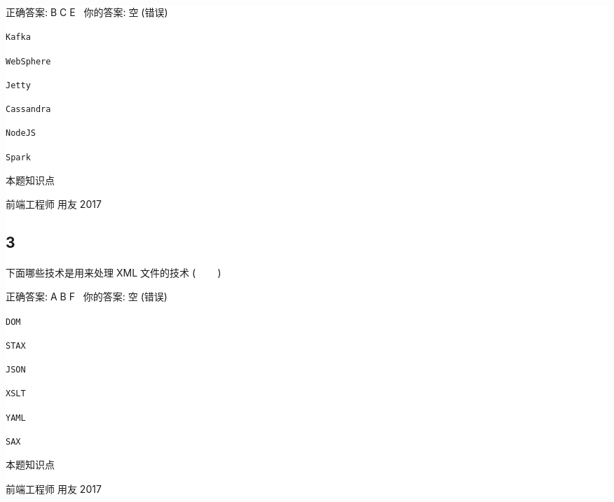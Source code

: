 正确答案: B C E   你的答案: 空 (错误)

```cpp
Kafka
```

```cpp
WebSphere
```

```cpp
Jetty
```

```cpp
Cassandra
```

```cpp
NodeJS
```

```cpp
Spark
```

本题知识点

前端工程师 用友 2017

## 3

下面哪些技术是用来处理 XML 文件的技术 (        )

正确答案: A B F   你的答案: 空 (错误)

```cpp
DOM
```

```cpp
STAX
```

```cpp
JSON
```

```cpp
XSLT
```

```cpp
YAML
```

```cpp
SAX
```

本题知识点

前端工程师 用友 2017
